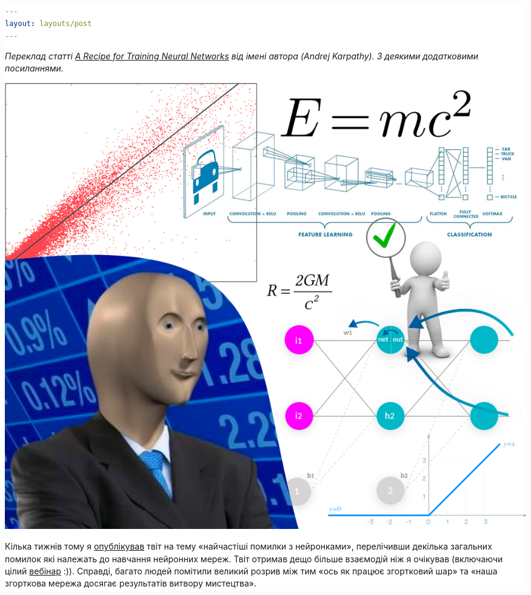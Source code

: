 ```yaml
---
layout: layouts/post
---
```


_Переклад статті [A Recipe for Training Neural Networks](https://karpathy.github.io/2019/04/25/recipe/) від імені автора (Andrej Karpathy). З деякими додатковими посиланнями._

![Кожен раз коли хтось використовує нейронки аби вирішити якусь проблему](/assets/img/stonks-neural-networks.jpg)

Кілька тижнів тому я [опублікував](https://twitter.com/karpathy/status/1013244313327681536?lang=en) твіт на тему «найчастіші помилки з нейронками», перелічивши декілька загальних помилок які належать до навчання нейронних мереж. Твіт отримав дещо більше взаємодій ніж я очікував (включаючи цілий [вебінар](https://www.bigmarker.com/missinglink-ai/PyTorch-Code-to-Unpack-Andrej-Karpathy-s-6-Most-Common-NN-Mistakes) :)). Справді, багато людей помітили великий розрив між тим «ось як працює згортковий шар» та «наша згорткова мережа досягає результатів витвору мистецтва».
